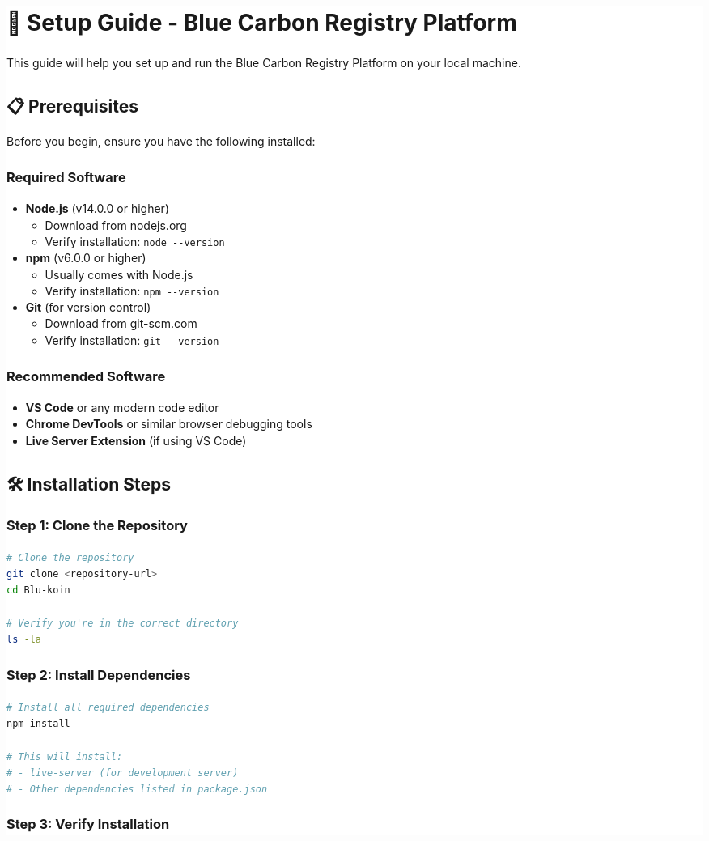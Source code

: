 # 🚀 Setup Guide - Blue Carbon Registry Platform

This guide will help you set up and run the Blue Carbon Registry Platform on your local machine.

## 📋 Prerequisites

Before you begin, ensure you have the following installed:

### Required Software
- **Node.js** (v14.0.0 or higher)
  - Download from [nodejs.org](https://nodejs.org/)
  - Verify installation: `node --version`
- **npm** (v6.0.0 or higher)
  - Usually comes with Node.js
  - Verify installation: `npm --version`
- **Git** (for version control)
  - Download from [git-scm.com](https://git-scm.com/)
  - Verify installation: `git --version`

### Recommended Software
- **VS Code** or any modern code editor
- **Chrome DevTools** or similar browser debugging tools
- **Live Server Extension** (if using VS Code)

## 🛠 Installation Steps

### Step 1: Clone the Repository

```bash
# Clone the repository
git clone <repository-url>
cd Blu-koin

# Verify you're in the correct directory
ls -la
```

### Step 2: Install Dependencies

```bash
# Install all required dependencies
npm install

# This will install:
# - live-server (for development server)
# - Other dependencies listed in package.json
```

### Step 3: Verify Installation
